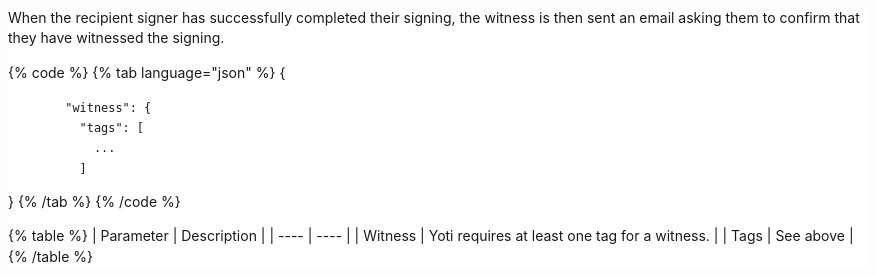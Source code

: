 When the recipient signer has successfully completed their signing, the witness is then sent an email asking them to confirm that they have witnessed the signing. 

{% code %}
{% tab language="json" %}
{

            "witness": {
              "tags": [
                ...
              ]
}
{% /tab %}
{% /code %}

{% table %}
| Parameter | Description | 
| ---- | ---- | 
| Witness | Yoti requires at least one tag for a witness. | 
| Tags | See above | 
{% /table %}